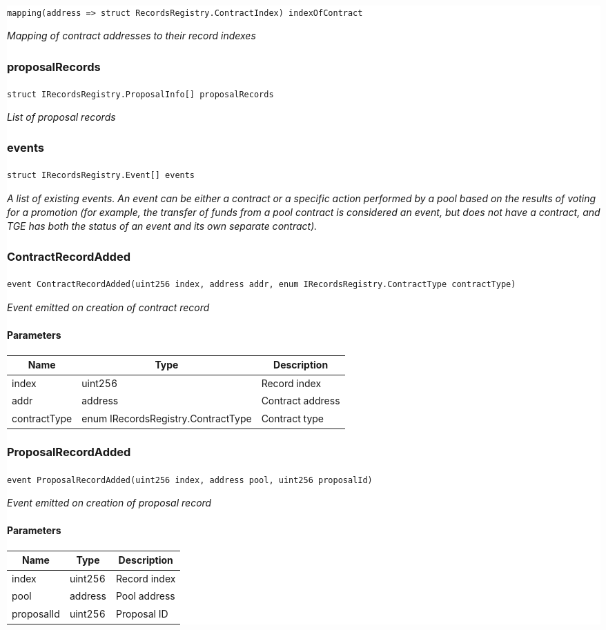 ```solidity
mapping(address => struct RecordsRegistry.ContractIndex) indexOfContract
```

_Mapping of contract addresses to their record indexes_

### proposalRecords

```solidity
struct IRecordsRegistry.ProposalInfo[] proposalRecords
```

_List of proposal records_

### events

```solidity
struct IRecordsRegistry.Event[] events
```

_A list of existing events. An event can be either a contract or a specific action performed by a pool based on the results of voting for a promotion (for example, the transfer of funds from a pool contract is considered an event, but does not have a contract, and TGE has both the status of an event and its own separate contract)._

### ContractRecordAdded

```solidity
event ContractRecordAdded(uint256 index, address addr, enum IRecordsRegistry.ContractType contractType)
```

_Event emitted on creation of contract record_

#### Parameters

| Name | Type | Description |
| ---- | ---- | ----------- |
| index | uint256 | Record index |
| addr | address | Contract address |
| contractType | enum IRecordsRegistry.ContractType | Contract type |

### ProposalRecordAdded

```solidity
event ProposalRecordAdded(uint256 index, address pool, uint256 proposalId)
```

_Event emitted on creation of proposal record_

#### Parameters

| Name | Type | Description |
| ---- | ---- | ----------- |
| index | uint256 | Record index |
| pool | address | Pool address |
| proposalId | uint256 | Proposal ID |
